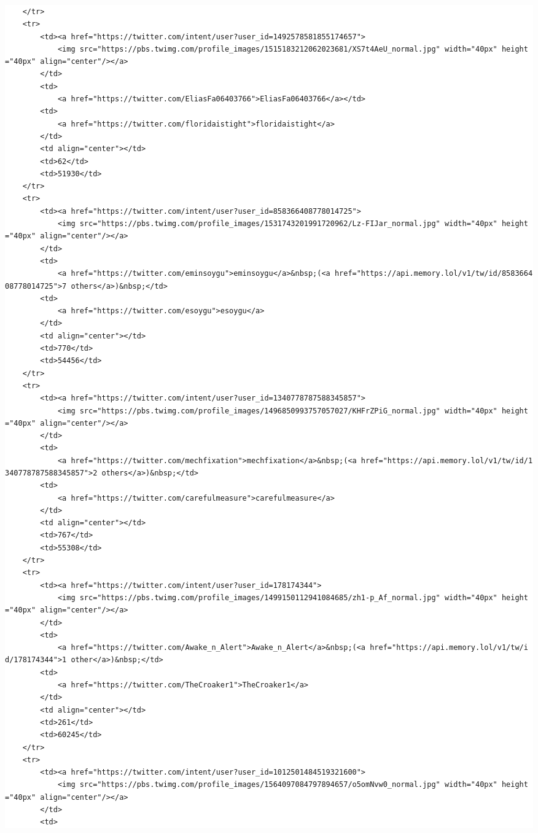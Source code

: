         </tr>
        <tr>
            <td><a href="https://twitter.com/intent/user?user_id=1492578581855174657">
                <img src="https://pbs.twimg.com/profile_images/1515183212062023681/XS7t4AeU_normal.jpg" width="40px" height="40px" align="center"/></a>
            </td>
            <td>
                <a href="https://twitter.com/EliasFa06403766">EliasFa06403766</a></td>
            <td>
                <a href="https://twitter.com/floridaistight">floridaistight</a>
            </td>
            <td align="center"></td>
            <td>62</td>
            <td>51930</td>
        </tr>
        <tr>
            <td><a href="https://twitter.com/intent/user?user_id=858366408778014725">
                <img src="https://pbs.twimg.com/profile_images/1531743201991720962/Lz-FIJar_normal.jpg" width="40px" height="40px" align="center"/></a>
            </td>
            <td>
                <a href="https://twitter.com/eminsoygu">eminsoygu</a>&nbsp;(<a href="https://api.memory.lol/v1/tw/id/858366408778014725">7 others</a>)&nbsp;</td>
            <td>
                <a href="https://twitter.com/esoygu">esoygu</a>
            </td>
            <td align="center"></td>
            <td>770</td>
            <td>54456</td>
        </tr>
        <tr>
            <td><a href="https://twitter.com/intent/user?user_id=1340778787588345857">
                <img src="https://pbs.twimg.com/profile_images/1496850993757057027/KHFrZPiG_normal.jpg" width="40px" height="40px" align="center"/></a>
            </td>
            <td>
                <a href="https://twitter.com/mechfixation">mechfixation</a>&nbsp;(<a href="https://api.memory.lol/v1/tw/id/1340778787588345857">2 others</a>)&nbsp;</td>
            <td>
                <a href="https://twitter.com/carefulmeasure">carefulmeasure</a>
            </td>
            <td align="center"></td>
            <td>767</td>
            <td>55308</td>
        </tr>
        <tr>
            <td><a href="https://twitter.com/intent/user?user_id=178174344">
                <img src="https://pbs.twimg.com/profile_images/1499150112941084685/zh1-p_Af_normal.jpg" width="40px" height="40px" align="center"/></a>
            </td>
            <td>
                <a href="https://twitter.com/Awake_n_Alert">Awake_n_Alert</a>&nbsp;(<a href="https://api.memory.lol/v1/tw/id/178174344">1 other</a>)&nbsp;</td>
            <td>
                <a href="https://twitter.com/TheCroaker1">TheCroaker1</a>
            </td>
            <td align="center"></td>
            <td>261</td>
            <td>60245</td>
        </tr>
        <tr>
            <td><a href="https://twitter.com/intent/user?user_id=1012501484519321600">
                <img src="https://pbs.twimg.com/profile_images/1564097084797894657/o5omNvw0_normal.jpg" width="40px" height="40px" align="center"/></a>
            </td>
            <td>